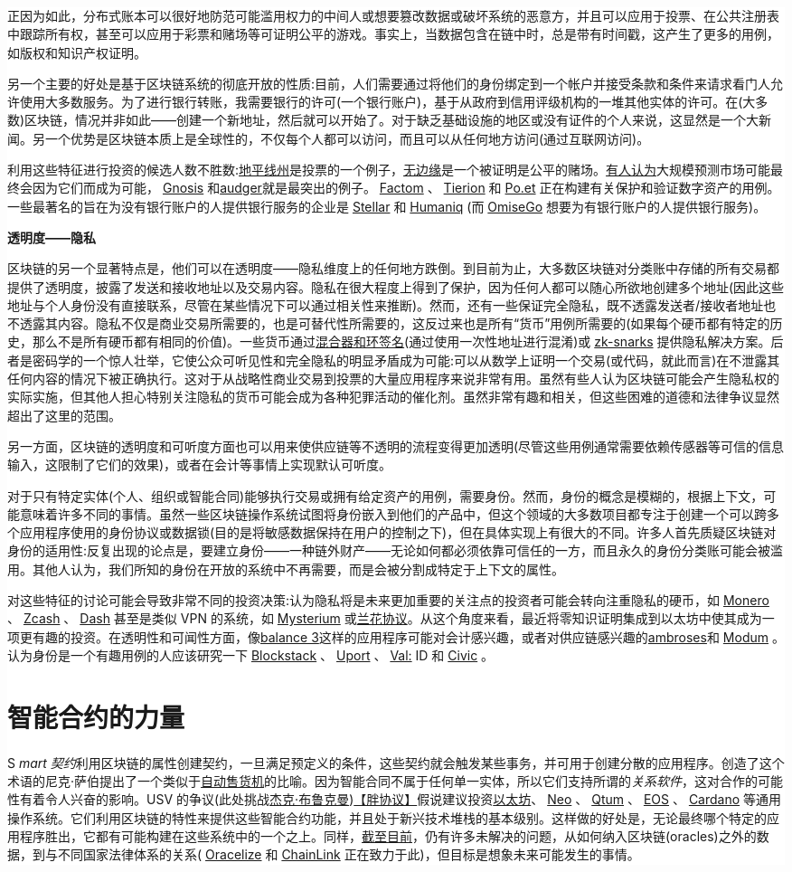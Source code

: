 正因为如此，分布式账本可以很好地防范可能滥用权力的中间人或想要篡改数据或破坏系统的恶意方，并且可以应用于投票、在公共注册表中跟踪所有权，甚至可以应用于彩票和赌场等可证明公平的游戏。事实上，当数据包含在链中时，总是带有时间戳，这产生了更多的用例，如版权和知识产权证明。

另一个主要的好处是基于区块链系统的彻底开放的性质:目前，人们需要通过将他们的身份绑定到一个帐户并接受条款和条件来请求看门人允许使用大多数服务。为了进行银行转账，我需要银行的许可(一个银行账户)，基于从政府到信用评级机构的一堆其他实体的许可。在(大多数)区块链，情况并非如此——创建一个新地址，然后就可以开始了。对于缺乏基础设施的地区或没有证件的个人来说，这显然是一个大新闻。另一个优势是区块链本质上是全球性的，不仅每个人都可以访问，而且可以从任何地方访问(通过互联网访问)。

利用这些特征进行投资的候选人数不胜数:[地平线州](https://horizonstate.com/)是投票的一个例子，[无边缘](http://edgeless.io/)是一个被证明是公平的赌场。[有人认为](/@ConsenSys/why-how-decentralized-prediction-markets-will-change-just-about-everything-15ff02c98f7c)大规模预测市场可能最终会因为它们而成为可能， [Gnosis](https://gnosis.pm/) 和[audger](https://augur.net/)就是最突出的例子。 [Factom](https://www.factom.com/) 、 [Tierion](https://tierion.com/) 和 [Po.et](https://po.et/) 正在构建有关保护和验证数字资产的用例。一些最著名的旨在为没有银行账户的人提供银行服务的企业是 [Stellar](https://www.stellar.org/) 和 [Humaniq](https://humaniq.com/) (而 [OmiseGo](https://omg.omise.co/) 想要为有银行账户的人提供银行服务)。

**透明度——隐私**

区块链的另一个显著特点是，他们可以在透明度——隐私维度上的任何地方跌倒。到目前为止，大多数区块链对分类账中存储的所有交易都提供了透明度，披露了发送和接收地址以及交易内容。隐私在很大程度上得到了保护，因为任何人都可以随心所欲地创建多个地址(因此这些地址与个人身份没有直接联系，尽管在某些情况下可以通过相关性来推断)。然而，还有一些保证完全隐私，既不透露发送者/接收者地址也不透露其内容。隐私不仅是商业交易所需要的，也是可替代性所需要的，这反过来也是所有“货币”用例所需要的(如果每个硬币都有特定的历史，那么不是所有硬币都有相同的价值)。一些货币通过[混合器和环签名](https://decentralize.today/mixers-and-ring-signatures-51f3f125485b)(通过使用一次性地址进行混淆)或 [zk-snarks](https://decentralize.today/zero-knowledge-proofs-zcash-and-ethereum-f6d89fa7cba8) 提供隐私解决方案。后者是密码学的一个惊人壮举，它使公众可听见性和完全隐私的明显矛盾成为可能:可以从数学上证明一个交易(或代码，就此而言)在不泄露其任何内容的情况下被正确执行。这对于从战略性商业交易到投票的大量应用程序来说非常有用。虽然有些人认为区块链可能会产生隐私权的实际实施，但其他人担心特别关注隐私的货币可能会成为各种犯罪活动的催化剂。虽然非常有趣和相关，但这些困难的道德和法律争议显然超出了这里的范围。

另一方面，区块链的透明度和可听度方面也可以用来使供应链等不透明的流程变得更加透明(尽管这些用例通常需要依赖传感器等可信的信息输入，这限制了它们的效果)，或者在会计等事情上实现默认可听度。

对于只有特定实体(个人、组织或智能合同)能够执行交易或拥有给定资产的用例，需要身份。然而，身份的概念是模糊的，根据上下文，可能意味着许多不同的事情。虽然一些区块链操作系统试图将身份嵌入到他们的产品中，但这个领域的大多数项目都专注于创建一个可以跨多个应用程序使用的身份协议或数据锁(目的是将敏感数据保持在用户的控制之下)，但在具体实现上有很大的不同。许多人首先质疑区块链对身份的适用性:反复出现的论点是，要建立身份——一种链外财产——无论如何都必须依靠可信任的一方，而且永久的身份分类账可能会被滥用。其他人认为，我们所知的身份在开放的系统中不再需要，而是会被分割成特定于上下文的属性。

对这些特征的讨论可能会导致非常不同的投资决策:认为隐私将是未来更加重要的关注点的投资者可能会转向注重隐私的硬币，如 [Monero](https://getmonero.org/) 、 [Zcash](https://z.cash/) 、 [Dash](https://www.dash.org/) 甚至是类似 VPN 的系统，如 [Mysterium](https://mysterium.network/) 或[兰花协议](https://orchidprotocol.com/)。从这个角度来看，最近将零知识证明集成到以太坊中使其成为一项更有趣的投资。在透明性和可闻性方面，像[balance 3](https://www.balanc3.net/#/)这样的应用程序可能对会计感兴趣，或者对供应链感兴趣的[ambroses](https://ambrosus.com/)和 [Modum](https://modum.io/) 。认为身份是一个有趣用例的人应该研究一下 [Blockstack](https://blockstack.org/) 、 [Uport](https://www.uport.me/) 、 [Val:](https://valid.global/) ID 和 [Civic](https://www.civic.com/) 。

# **智能合约的力量**

S *mart 契约*利用区块链的属性创建契约，一旦满足预定义的条件，这些契约就会触发某些事务，并可用于创建分散的应用程序。创造了这个术语的尼克·萨伯提出了一个类似于[自动售货机](http://www.fon.hum.uva.nl/rob/Courses/InformationInSpeech/CDROM/Literature/LOTwinterschool2006/szabo.best.vwh.net/idea.html)的比喻。因为智能合同不属于任何单一实体，所以它们支持所谓的*关系软件*，这对合作的可能性有着令人兴奋的影响。USV 的争议(此处挑战[杰克·布鲁克曼](https://blog.coinfund.io/@jbrukh))[【胖协议】](http://www.usv.com/blog/fat-protocols)假说建议投资[以太坊](https://ethereum.org/)、 [Neo](https://neo.org/) 、 [Qtum](https://qtum.org/en/) 、 [EOS](https://eos.io/) 、 [Cardano](https://www.cardanohub.org/en/home/) 等通用操作系统。它们利用区块链的特性来提供这些智能合约功能，并且处于新兴技术堆栈的基本级别。这样做的好处是，无论最终哪个特定的应用程序胜出，它都有可能构建在这些系统中的一个之上。同样，[截至目前](https://www.coindesk.com/when-is-a-smart-contract-actually-a-contract/)，仍有许多未解决的问题，从如何纳入区块链(oracles)之外的数据，到与不同国家法律体系的关系( [Oracelize](http://www.oraclize.it/) 和 [ChainLink](https://www.smartcontract.com/) 正在致力于此)，但目标是想象未来可能发生的事情。
